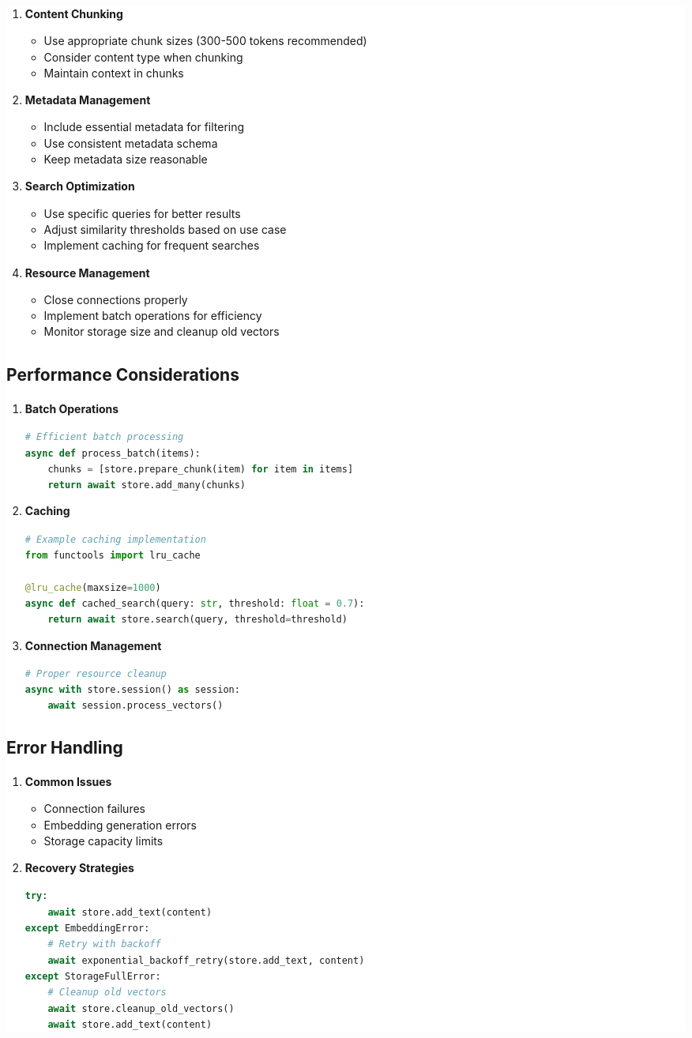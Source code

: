 1. **Content Chunking**
   - Use appropriate chunk sizes (300-500 tokens recommended)
   - Consider content type when chunking
   - Maintain context in chunks

2. **Metadata Management**
   - Include essential metadata for filtering
   - Use consistent metadata schema
   - Keep metadata size reasonable

3. **Search Optimization**
   - Use specific queries for better results
   - Adjust similarity thresholds based on use case
   - Implement caching for frequent searches

4. **Resource Management**
   - Close connections properly
   - Implement batch operations for efficiency
   - Monitor storage size and cleanup old vectors

## Performance Considerations

1. **Batch Operations**
   ```python
   # Efficient batch processing
   async def process_batch(items):
       chunks = [store.prepare_chunk(item) for item in items]
       return await store.add_many(chunks)
   ```

2. **Caching**
   ```python
   # Example caching implementation
   from functools import lru_cache

   @lru_cache(maxsize=1000)
   async def cached_search(query: str, threshold: float = 0.7):
       return await store.search(query, threshold=threshold)
   ```

3. **Connection Management**
   ```python
   # Proper resource cleanup
   async with store.session() as session:
       await session.process_vectors()
   ```

## Error Handling

1. **Common Issues**
   - Connection failures
   - Embedding generation errors
   - Storage capacity limits

2. **Recovery Strategies**
   ```python
   try:
       await store.add_text(content)
   except EmbeddingError:
       # Retry with backoff
       await exponential_backoff_retry(store.add_text, content)
   except StorageFullError:
       # Cleanup old vectors
       await store.cleanup_old_vectors()
       await store.add_text(content)
   ```
